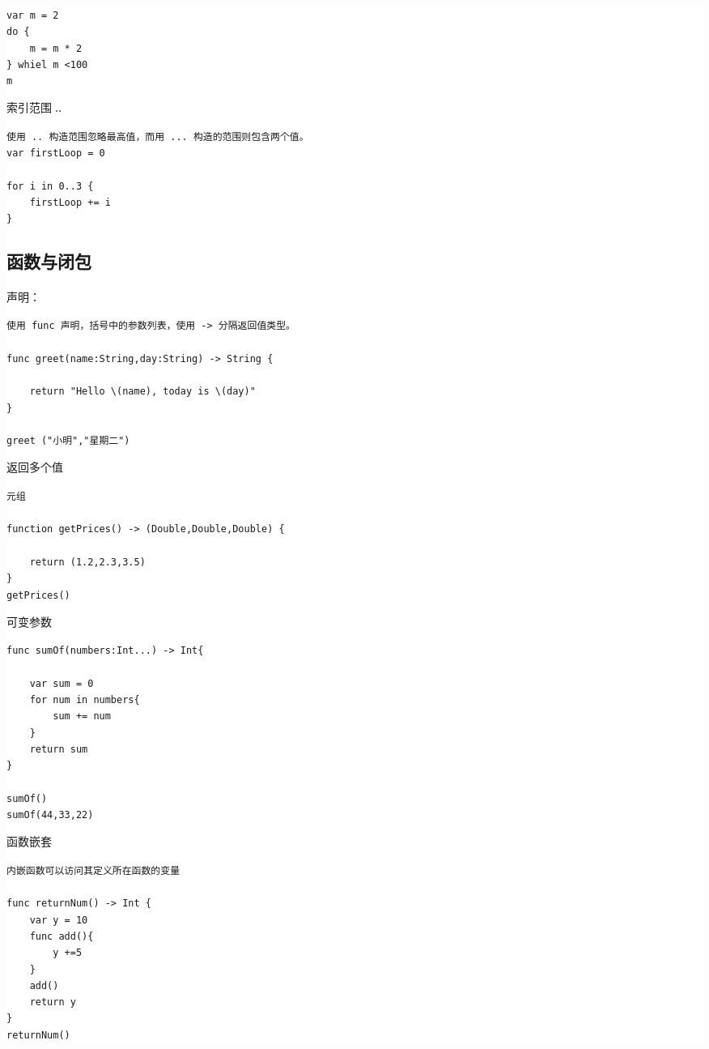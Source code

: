 	var m = 2
	do {
		m = m * 2
	} whiel m <100
	m

索引范围 .. 

	使用 .. 构造范围忽略最高值，而用 ... 构造的范围则包含两个值。
	var firstLoop = 0
	
	for i in 0..3 {
		firstLoop += i	
	}



## 函数与闭包

声明：
	
	使用 func 声明，括号中的参数列表，使用 -> 分隔返回值类型。

	func greet(name:String,day:String) -> String {

		return "Hello \(name), today is \(day)"
	}

	greet ("小明","星期二")


返回多个值

	元组
	
	function getPrices() -> (Double,Double,Double) {
		
		return (1.2,2.3,3.5)
	}
	getPrices()


可变参数

	func sumOf(numbers:Int...) -> Int{

		var sum = 0
		for num in numbers{
			sum += num
		}
		return sum
	}

	sumOf()
	sumOf(44,33,22)
	
函数嵌套

	内嵌函数可以访问其定义所在函数的变量

	func returnNum() -> Int {
		var y = 10
		func add(){
			y +=5
		}	
		add()
		return y
	}
	returnNum()
